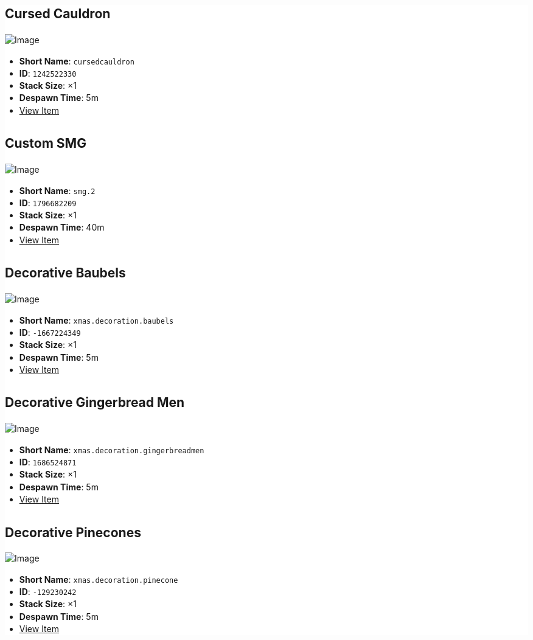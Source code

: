 ## Cursed Cauldron

![Image](/_next/image?url=https%3A%2F%2Fcdn.rusthelp.com%2Fimages%2Fthumbnails%2Fcursedcauldron.webp&w=96&q=90)

- **Short Name**: `cursedcauldron`
- **ID**: `1242522330`
- **Stack Size**: ×1
- **Despawn Time**: 5m
- [View Item](https://rusthelp.com/items/cursed-cauldron)

## Custom SMG

![Image](/_next/image?url=https%3A%2F%2Fcdn.rusthelp.com%2Fimages%2Fthumbnails%2Fsmg-2.webp&w=96&q=90)

- **Short Name**: `smg.2`
- **ID**: `1796682209`
- **Stack Size**: ×1
- **Despawn Time**: 40m
- [View Item](https://rusthelp.com/items/custom-smg)

## Decorative Baubels

![Image](/_next/image?url=https%3A%2F%2Fcdn.rusthelp.com%2Fimages%2Fthumbnails%2Fxmas-decoration-baubels.webp&w=96&q=90)

- **Short Name**: `xmas.decoration.baubels`
- **ID**: `-1667224349`
- **Stack Size**: ×1
- **Despawn Time**: 5m
- [View Item](https://rusthelp.com/items/decorative-baubels)

## Decorative Gingerbread Men

![Image](/_next/image?url=https%3A%2F%2Fcdn.rusthelp.com%2Fimages%2Fthumbnails%2Fxmas-decoration-gingerbreadmen.webp&w=96&q=90)

- **Short Name**: `xmas.decoration.gingerbreadmen`
- **ID**: `1686524871`
- **Stack Size**: ×1
- **Despawn Time**: 5m
- [View Item](https://rusthelp.com/items/decorative-gingerbread-men)

## Decorative Pinecones

![Image](/_next/image?url=https%3A%2F%2Fcdn.rusthelp.com%2Fimages%2Fthumbnails%2Fxmas-decoration-pinecone.webp&w=96&q=90)

- **Short Name**: `xmas.decoration.pinecone`
- **ID**: `-129230242`
- **Stack Size**: ×1
- **Despawn Time**: 5m
- [View Item](https://rusthelp.com/items/decorative-pinecones)
